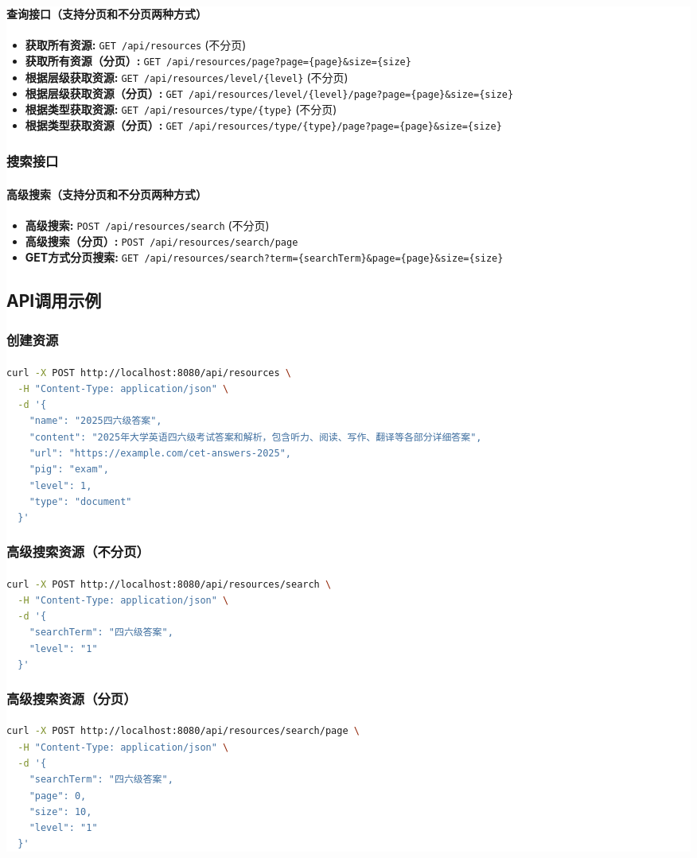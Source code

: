 #### 查询接口（支持分页和不分页两种方式）
- **获取所有资源:** `GET /api/resources` (不分页)
- **获取所有资源（分页）:** `GET /api/resources/page?page={page}&size={size}`
- **根据层级获取资源:** `GET /api/resources/level/{level}` (不分页)
- **根据层级获取资源（分页）:** `GET /api/resources/level/{level}/page?page={page}&size={size}`
- **根据类型获取资源:** `GET /api/resources/type/{type}` (不分页)
- **根据类型获取资源（分页）:** `GET /api/resources/type/{type}/page?page={page}&size={size}`

### 搜索接口

#### 高级搜索（支持分页和不分页两种方式）
- **高级搜索:** `POST /api/resources/search` (不分页)
- **高级搜索（分页）:** `POST /api/resources/search/page`
- **GET方式分页搜索:** `GET /api/resources/search?term={searchTerm}&page={page}&size={size}`

## API调用示例

### 创建资源
```bash
curl -X POST http://localhost:8080/api/resources \
  -H "Content-Type: application/json" \
  -d '{
    "name": "2025四六级答案",
    "content": "2025年大学英语四六级考试答案和解析，包含听力、阅读、写作、翻译等各部分详细答案",
    "url": "https://example.com/cet-answers-2025",
    "pig": "exam",
    "level": 1,
    "type": "document"
  }'
```

### 高级搜索资源（不分页）
```bash
curl -X POST http://localhost:8080/api/resources/search \
  -H "Content-Type: application/json" \
  -d '{
    "searchTerm": "四六级答案",
    "level": "1"
  }'
```

### 高级搜索资源（分页）
```bash
curl -X POST http://localhost:8080/api/resources/search/page \
  -H "Content-Type: application/json" \
  -d '{
    "searchTerm": "四六级答案",
    "page": 0,
    "size": 10,
    "level": "1"
  }'
```
